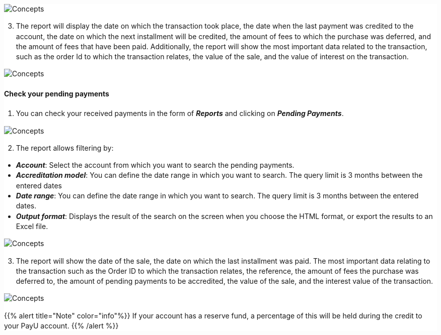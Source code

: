 ![Concepts](https://raw.githubusercontent.com/developers-payu-latam/developers-payu-latam.github.io/master/images/soluciones-adicionales/d+xdias8-pt.png)
 
3. The report will display the date on which the transaction took place, the date when the last payment was credited to the account, the date on which the next installment will be credited, the amount of fees to which the purchase was deferred, and the amount of fees that have been paid. Additionally, the report will show the most important data related to the transaction, such as the order Id to which the transaction relates, the value of the sale, and the value of interest on the transaction.

![Concepts](https://raw.githubusercontent.com/developers-payu-latam/developers-payu-latam.github.io/master/images/soluciones-adicionales/d+xdias3-pt.png)

#### Check your pending payments
1. You can check your received payments in the form of _**Reports**_ and clicking on _**Pending Payments**_.

![Concepts](https://raw.githubusercontent.com/developers-payu-latam/developers-payu-latam.github.io/master/images/soluciones-adicionales/d+xdias4-pt.png)
 
2. The report allows filtering by:
* _**Account**_: Select the account from which you want to search the pending payments.
* _**Accreditation model**_: You can define the date range in which you want to search. The query limit is 3 months between the entered dates
* _**Date range**_: You can define the date range in which you want to search. The query limit is 3 months between the entered dates.
* _**Output format**_: Displays the result of the search on the screen when you choose the HTML format, or export the results to an Excel file.

![Concepts](https://raw.githubusercontent.com/developers-payu-latam/developers-payu-latam.github.io/master/images/soluciones-adicionales/d+xdias7-pt.png)
 
3. The report will show the date of the sale, the date on which the last installment was paid. The most important data relating to the transaction such as the Order ID to which the transaction relates, the reference, the amount of fees the purchase was deferred to, the amount of pending payments to be accredited, the value of the sale, and the interest value of the transaction.

![Concepts](https://raw.githubusercontent.com/developers-payu-latam/developers-payu-latam.github.io/master/images/soluciones-adicionales/d+xdias6-pt.png)

{{% alert title="Note" color="info"%}}
If your account has a reserve fund, a percentage of this will be held during the credit to your PayU account.
{{% /alert %}}